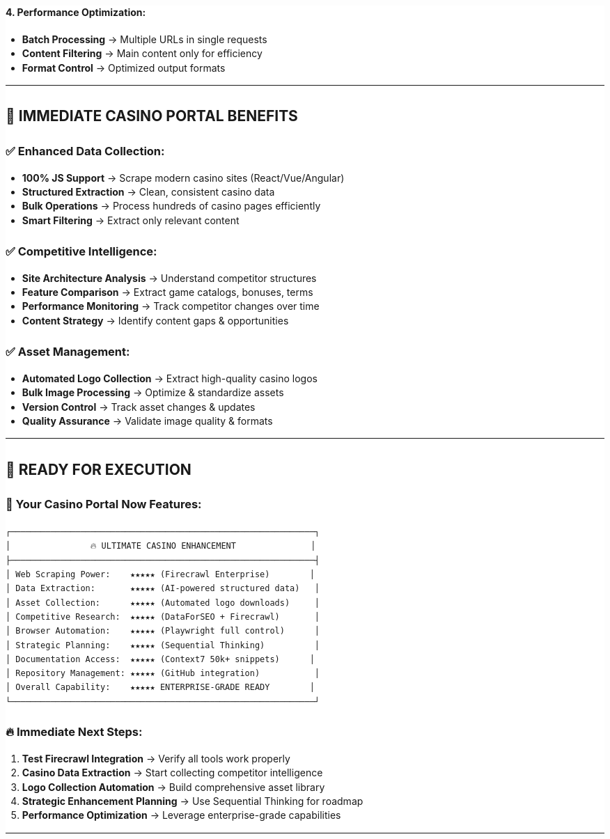 #### **4. Performance Optimization:**
- **Batch Processing** → Multiple URLs in single requests
- **Content Filtering** → Main content only for efficiency
- **Format Control** → Optimized output formats

---

## 🎯 IMMEDIATE CASINO PORTAL BENEFITS

### **✅ Enhanced Data Collection:**
- **100% JS Support** → Scrape modern casino sites (React/Vue/Angular)
- **Structured Extraction** → Clean, consistent casino data
- **Bulk Operations** → Process hundreds of casino pages efficiently
- **Smart Filtering** → Extract only relevant content

### **✅ Competitive Intelligence:**
- **Site Architecture Analysis** → Understand competitor structures
- **Feature Comparison** → Extract game catalogs, bonuses, terms
- **Performance Monitoring** → Track competitor changes over time
- **Content Strategy** → Identify content gaps & opportunities

### **✅ Asset Management:**
- **Automated Logo Collection** → Extract high-quality casino logos
- **Bulk Image Processing** → Optimize & standardize assets
- **Version Control** → Track asset changes & updates
- **Quality Assurance** → Validate image quality & formats

---

## 🚀 READY FOR EXECUTION

### **🎰 Your Casino Portal Now Features:**

```
┌─────────────────────────────────────────────────────────────┐
│                🔥 ULTIMATE CASINO ENHANCEMENT               │
├─────────────────────────────────────────────────────────────┤
│ Web Scraping Power:    ★★★★★ (Firecrawl Enterprise)        │
│ Data Extraction:       ★★★★★ (AI-powered structured data)   │
│ Asset Collection:      ★★★★★ (Automated logo downloads)     │
│ Competitive Research:  ★★★★★ (DataForSEO + Firecrawl)       │
│ Browser Automation:    ★★★★★ (Playwright full control)      │
│ Strategic Planning:    ★★★★★ (Sequential Thinking)          │
│ Documentation Access:  ★★★★★ (Context7 50k+ snippets)      │
│ Repository Management: ★★★★★ (GitHub integration)           │
│ Overall Capability:    ★★★★★ ENTERPRISE-GRADE READY        │
└─────────────────────────────────────────────────────────────┘
```

### **🔥 Immediate Next Steps:**
1. **Test Firecrawl Integration** → Verify all tools work properly
2. **Casino Data Extraction** → Start collecting competitor intelligence
3. **Logo Collection Automation** → Build comprehensive asset library
4. **Strategic Enhancement Planning** → Use Sequential Thinking for roadmap
5. **Performance Optimization** → Leverage enterprise-grade capabilities

---
